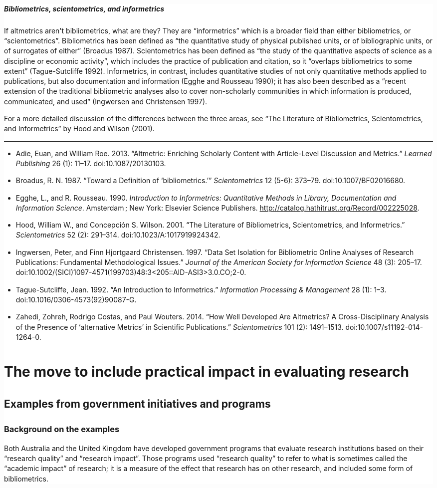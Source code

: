 ##### Bibliometrics, scientometrics, and informetrics

If altmetrics aren't bibliometrics, what are they?  They are “informetrics” which is a broader field than either bibliometrics, or “scientometrics”.  Bibliometrics has been defined as “the quantitative study of physical published units, or of bibliographic units, or of surrogates of either” (Broadus 1987).  Scientometrics has been defined as “the study of the quantitative aspects of science as a discipline or economic activity”, which includes the practice of publication and citation, so it “overlaps bibliometrics to some extent” (Tague-Sutcliffe 1992).  Informetrics, in contrast, includes quantitative studies of not only quantitative methods applied to publications, but also documentation and information (Egghe and Rousseau 1990); it has also been described as a “recent extension of the traditional bibliometric analyses also to cover non-scholarly communities in which information is produced, communicated, and used” (Ingwersen and Christensen 1997).

For a more detailed discussion of the differences between the three areas, see “The Literature of Bibliometrics, Scientometrics, and Informetrics” by Hood and Wilson (2001).


----

* Adie, Euan, and William Roe. 2013. “Altmetric: Enriching Scholarly Content with Article-Level Discussion and Metrics.” *Learned Publishing* 26 (1): 11–17. doi:10.1087/20130103.

* Broadus, R. N. 1987. “Toward a Definition of ‘bibliometrics.’” *Scientometrics* 12 (5-6): 373–79. doi:10.1007/BF02016680.

* Egghe, L., and R. Rousseau. 1990. *Introduction to Informetrics: Quantitative Methods in Library, Documentation and Information Science*. Amsterdam ; New York: Elsevier Science Publishers. http://catalog.hathitrust.org/Record/002225028.

* Hood, William W., and Concepción S. Wilson. 2001. “The Literature of Bibliometrics, Scientometrics, and Informetrics.” *Scientometrics* 52 (2): 291–314. doi:10.1023/A:1017919924342.

* Ingwersen, Peter, and Finn Hjortgaard Christensen. 1997. “Data Set Isolation for Bibliometric Online Analyses of Research Publications: Fundamental Methodological Issues.” *Journal of the American Society for Information Science* 48 (3): 205–17. doi:10.1002/(SICI)1097-4571(199703)48:3<205::AID-ASI3>3.0.CO;2-0.

* Tague-Sutcliffe, Jean. 1992. “An Introduction to Informetrics.” *Information Processing & Management* 28 (1): 1–3. doi:10.1016/0306-4573(92)90087-G.

* Zahedi, Zohreh, Rodrigo Costas, and Paul Wouters. 2014. “How Well Developed Are Altmetrics? A Cross-Disciplinary Analysis of the Presence of ‘alternative Metrics’ in Scientific Publications.” *Scientometrics* 101 (2): 1491–1513. doi:10.1007/s11192-014-1264-0.




# The move to include practical impact in evaluating research

## Examples from government initiatives and programs

### Background on the examples  

Both Australia and the United Kingdom have developed government programs that evaluate research institutions based on their “research quality” and “research impact”.  Those programs used “research quality” to refer to what is sometimes called the “academic impact” of research; it is a measure of the effect that research has on other research, and included some form of bibliometrics.

